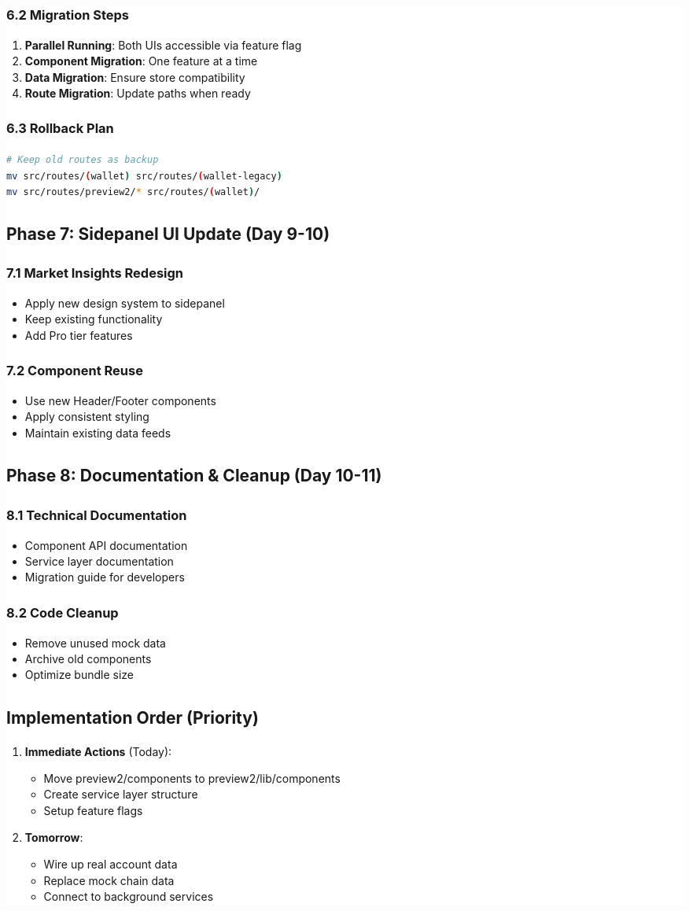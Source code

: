 ### 6.2 Migration Steps
1. **Parallel Running**: Both UIs accessible via feature flag
2. **Component Migration**: One feature at a time
3. **Data Migration**: Ensure store compatibility
4. **Route Migration**: Update paths when ready

### 6.3 Rollback Plan
```bash
# Keep old routes as backup
mv src/routes/(wallet) src/routes/(wallet-legacy)
mv src/routes/preview2/* src/routes/(wallet)/
```

## Phase 7: Sidepanel UI Update (Day 9-10)

### 7.1 Market Insights Redesign
- Apply new design system to sidepanel
- Keep existing functionality
- Add Pro tier features

### 7.2 Component Reuse
- Use new Header/Footer components
- Apply consistent styling
- Maintain existing data feeds

## Phase 8: Documentation & Cleanup (Day 10-11)

### 8.1 Technical Documentation
- Component API documentation
- Service layer documentation
- Migration guide for developers

### 8.2 Code Cleanup
- Remove unused mock data
- Archive old components
- Optimize bundle size

## Implementation Order (Priority)

1. **Immediate Actions** (Today):
   - Move preview2/components to preview2/lib/components
   - Create service layer structure
   - Setup feature flags

2. **Tomorrow**:
   - Wire up real account data
   - Replace mock chain data
   - Connect to background services
